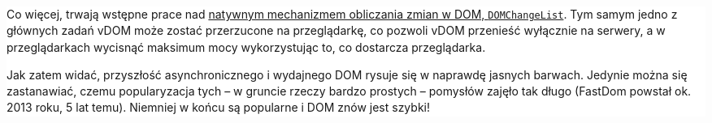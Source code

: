 Co więcej, trwają wstępne prace nad [natywnym mechanizmem obliczania zmian w DOM, `DOMChangeList`](https://github.com/whatwg/dom/issues/270). Tym samym jedno z głównych zadań vDOM może zostać przerzucone na przeglądarkę, co pozwoli vDOM przenieść wyłącznie na serwery, a w przeglądarkach wycisnąć maksimum mocy wykorzystując to, co dostarcza przeglądarka.

Jak zatem widać, przyszłość asynchronicznego i wydajnego DOM rysuje się w naprawdę jasnych barwach. Jedynie można się zastanawiać, czemu popularyzacja tych – w gruncie rzeczy bardzo prostych – pomysłów zajęło tak długo (FastDom powstał ok. 2013 roku, 5 lat temu). Niemniej w końcu są popularne i DOM znów jest szybki!
